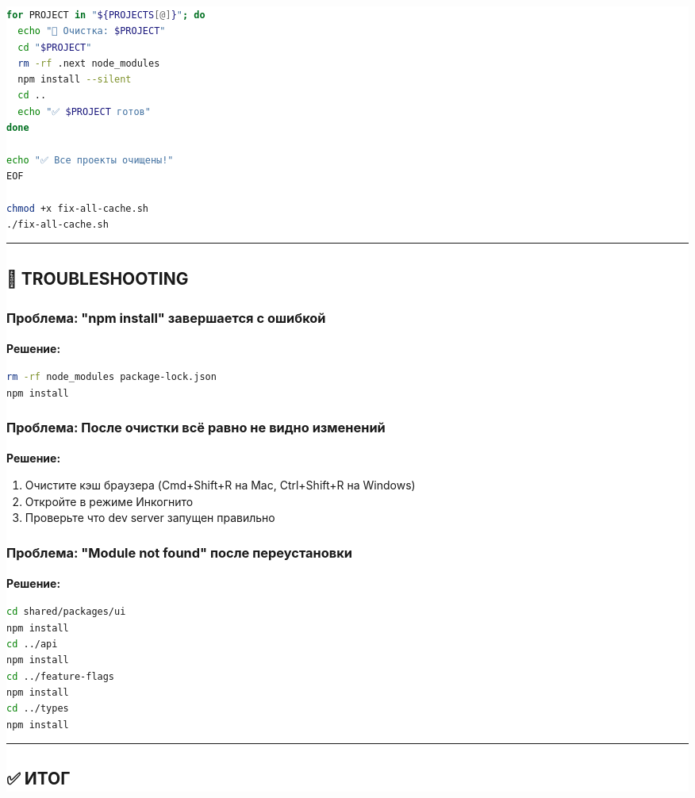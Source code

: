 ```bash
for PROJECT in "${PROJECTS[@]}"; do
  echo "🧹 Очистка: $PROJECT"
  cd "$PROJECT"
  rm -rf .next node_modules
  npm install --silent
  cd ..
  echo "✅ $PROJECT готов"
done

echo "✅ Все проекты очищены!"
EOF

chmod +x fix-all-cache.sh
./fix-all-cache.sh
```

---

## 🚨 **TROUBLESHOOTING**

### Проблема: "npm install" завершается с ошибкой

**Решение:**
```bash
rm -rf node_modules package-lock.json
npm install
```

### Проблема: После очистки всё равно не видно изменений

**Решение:**
1. Очистите кэш браузера (Cmd+Shift+R на Mac, Ctrl+Shift+R на Windows)
2. Откройте в режиме Инкогнито
3. Проверьте что dev server запущен правильно

### Проблема: "Module not found" после переустановки

**Решение:**
```bash
cd shared/packages/ui
npm install
cd ../api
npm install
cd ../feature-flags
npm install
cd ../types
npm install
```

---

## ✅ **ИТОГ**
